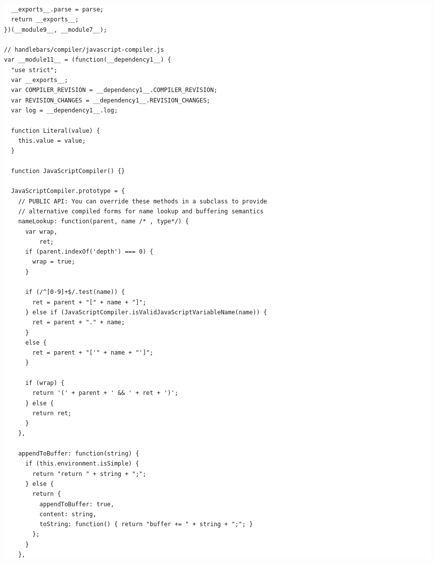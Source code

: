       __exports__.parse = parse;
      return __exports__;
    })(__module9__, __module7__);

    // handlebars/compiler/javascript-compiler.js
    var __module11__ = (function(__dependency1__) {
      "use strict";
      var __exports__;
      var COMPILER_REVISION = __dependency1__.COMPILER_REVISION;
      var REVISION_CHANGES = __dependency1__.REVISION_CHANGES;
      var log = __dependency1__.log;

      function Literal(value) {
        this.value = value;
      }

      function JavaScriptCompiler() {}

      JavaScriptCompiler.prototype = {
        // PUBLIC API: You can override these methods in a subclass to provide
        // alternative compiled forms for name lookup and buffering semantics
        nameLookup: function(parent, name /* , type*/) {
          var wrap,
              ret;
          if (parent.indexOf('depth') === 0) {
            wrap = true;
          }

          if (/^[0-9]+$/.test(name)) {
            ret = parent + "[" + name + "]";
          } else if (JavaScriptCompiler.isValidJavaScriptVariableName(name)) {
            ret = parent + "." + name;
          }
          else {
            ret = parent + "['" + name + "']";
          }

          if (wrap) {
            return '(' + parent + ' && ' + ret + ')';
          } else {
            return ret;
          }
        },

        appendToBuffer: function(string) {
          if (this.environment.isSimple) {
            return "return " + string + ";";
          } else {
            return {
              appendToBuffer: true,
              content: string,
              toString: function() { return "buffer += " + string + ";"; }
            };
          }
        },
